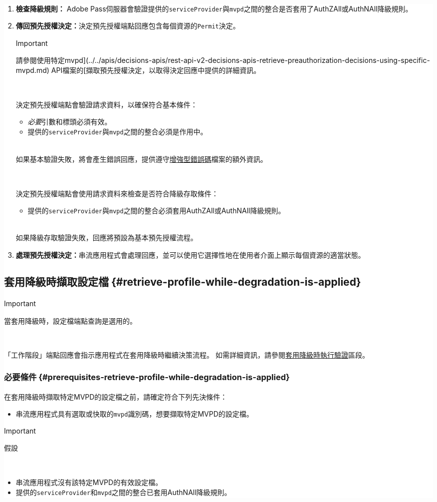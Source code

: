 1. **檢查降級規則：** Adobe Pass伺服器會驗證提供的`serviceProvider`與`mvpd`之間的整合是否套用了AuthZAll或AuthNAll降級規則。

1. **傳回預先授權決定：**&#x200B;決定預先授權端點回應包含每個資源的`Permit`決定。

   >[!IMPORTANT]
   >
   > 請參閱使用特定mvpd](../../apis/decisions-apis/rest-api-v2-decisions-apis-retrieve-preauthorization-decisions-using-specific-mvpd.md) API檔案的[擷取預先授權決定，以取得決定回應中提供的詳細資訊。
   >
   > <br/>
   >
   > 決定預先授權端點會驗證請求資料，以確保符合基本條件：
   >
   > * _必要_&#x200B;引數和標頭必須有效。
   > * 提供的`serviceProvider`與`mvpd`之間的整合必須是作用中。
   >
   > <br/>
   > 
   > 如果基本驗證失敗，將會產生錯誤回應，提供遵守[增強型錯誤碼](../../../enhanced-error-codes.md)檔案的額外資訊。
   >
   > <br/>
   >
   > 決定預先授權端點會使用請求資料來檢查是否符合降級存取條件：
   >
   > * 提供的`serviceProvider`與`mvpd`之間的整合必須套用AuthZAll或AuthNAll降級規則。
   >
   > <br/>
   > 
   > 如果降級存取驗證失敗，回應將預設為基本預先授權流程。

1. **處理預先授權決定：**&#x200B;串流應用程式會處理回應，並可以使用它選擇性地在使用者介面上顯示每個資源的適當狀態。

## 套用降級時擷取設定檔 {#retrieve-profile-while-degradation-is-applied}

>[!IMPORTANT]
>
> 當套用降級時，設定檔端點查詢是選用的。
>
> <br/>
> 
> 「工作階段」端點回應會指示應用程式在套用降級時繼續決策流程。 如需詳細資訊，請參閱[套用降級時執行驗證](#perform-authentication-while-degradation-is-applied)區段。

### 必要條件 {#prerequisites-retrieve-profile-while-degradation-is-applied}

在套用降級時擷取特定MVPD的設定檔之前，請確定符合下列先決條件：

* 串流應用程式具有選取或快取的`mvpd`識別碼，想要擷取特定MVPD的設定檔。

>[!IMPORTANT]
>
> 假設
>
> <br/>
> 
> * 串流應用程式沒有該特定MVPD的有效設定檔。
> * 提供的`serviceProvider`和`mvpd`之間的整合已套用AuthNAll降級規則。
